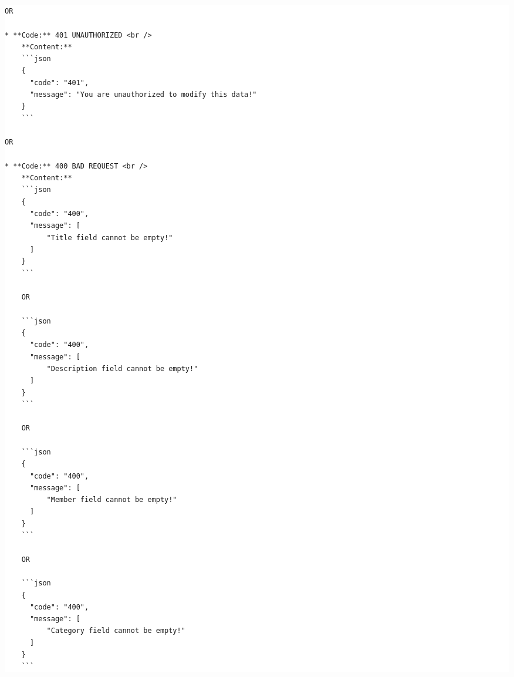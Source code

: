     OR

    * **Code:** 401 UNAUTHORIZED <br />
        **Content:** 
        ```json
        {
          "code": "401",
          "message": "You are unauthorized to modify this data!"
        }
        ```

    OR

    * **Code:** 400 BAD REQUEST <br />
        **Content:** 
        ```json
        {
          "code": "400",
          "message": [
              "Title field cannot be empty!"
          ]
        }
        ```

        OR

        ```json
        {
          "code": "400",
          "message": [
              "Description field cannot be empty!"
          ]
        }
        ```

        OR

        ```json
        {
          "code": "400",
          "message": [
              "Member field cannot be empty!"
          ]
        }
        ```

        OR

        ```json
        {
          "code": "400",
          "message": [
              "Category field cannot be empty!"
          ]
        }
        ```

